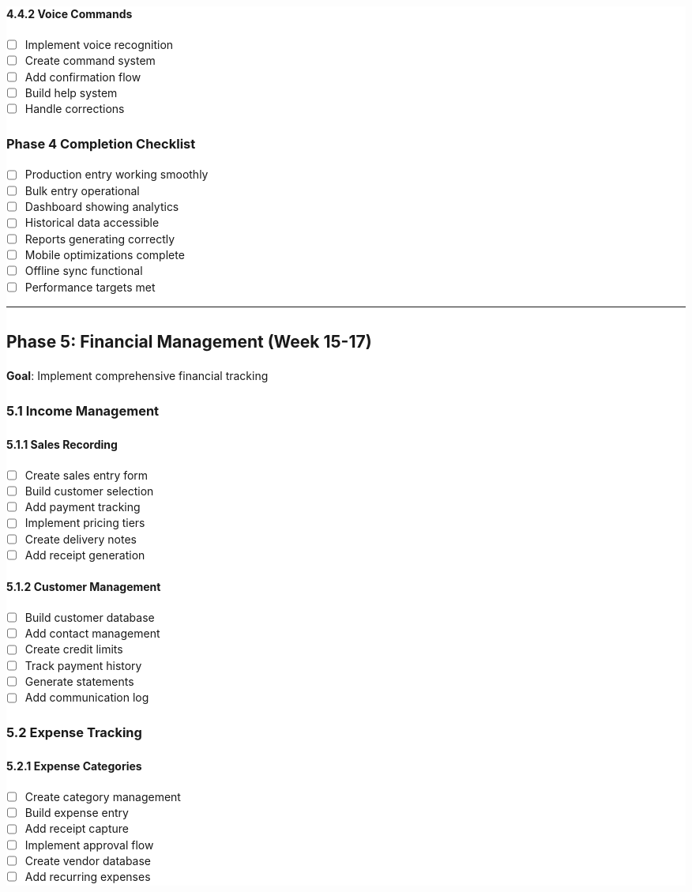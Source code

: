#### 4.4.2 Voice Commands
- [ ] Implement voice recognition
- [ ] Create command system
- [ ] Add confirmation flow
- [ ] Build help system
- [ ] Handle corrections

### Phase 4 Completion Checklist
- [ ] Production entry working smoothly
- [ ] Bulk entry operational
- [ ] Dashboard showing analytics
- [ ] Historical data accessible
- [ ] Reports generating correctly
- [ ] Mobile optimizations complete
- [ ] Offline sync functional
- [ ] Performance targets met

---

## Phase 5: Financial Management (Week 15-17)
**Goal**: Implement comprehensive financial tracking

### 5.1 Income Management

#### 5.1.1 Sales Recording
- [ ] Create sales entry form
- [ ] Build customer selection
- [ ] Add payment tracking
- [ ] Implement pricing tiers
- [ ] Create delivery notes
- [ ] Add receipt generation

#### 5.1.2 Customer Management
- [ ] Build customer database
- [ ] Add contact management
- [ ] Create credit limits
- [ ] Track payment history
- [ ] Generate statements
- [ ] Add communication log

### 5.2 Expense Tracking

#### 5.2.1 Expense Categories
- [ ] Create category management
- [ ] Build expense entry
- [ ] Add receipt capture
- [ ] Implement approval flow
- [ ] Create vendor database
- [ ] Add recurring expenses
